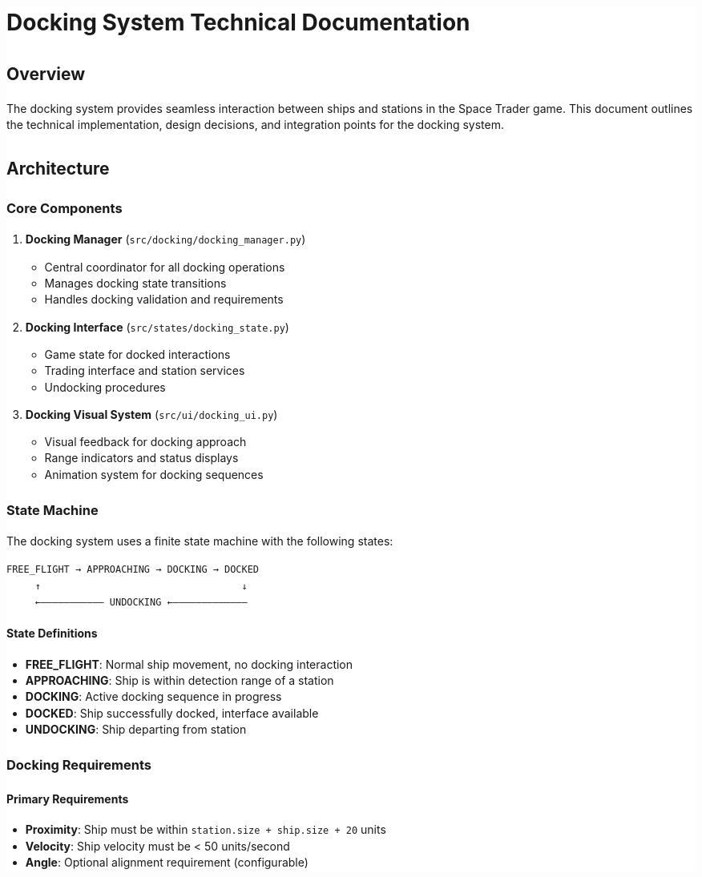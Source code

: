 # Docking System Technical Documentation

## Overview

The docking system provides seamless interaction between ships and stations in the Space Trader game. This document outlines the technical implementation, design decisions, and integration points for the docking system.

## Architecture

### Core Components

1. **Docking Manager** (`src/docking/docking_manager.py`)
   - Central coordinator for all docking operations
   - Manages docking state transitions
   - Handles docking validation and requirements

2. **Docking Interface** (`src/states/docking_state.py`)
   - Game state for docked interactions
   - Trading interface and station services
   - Undocking procedures

3. **Docking Visual System** (`src/ui/docking_ui.py`)
   - Visual feedback for docking approach
   - Range indicators and status displays
   - Animation system for docking sequences

### State Machine

The docking system uses a finite state machine with the following states:

```
FREE_FLIGHT → APPROACHING → DOCKING → DOCKED
     ↑                                   ↓
     ←――――――――――― UNDOCKING ←―――――――――――――
```

#### State Definitions

- **FREE_FLIGHT**: Normal ship movement, no docking interaction
- **APPROACHING**: Ship is within detection range of a station
- **DOCKING**: Active docking sequence in progress
- **DOCKED**: Ship successfully docked, interface available
- **UNDOCKING**: Ship departing from station

### Docking Requirements

#### Primary Requirements
- **Proximity**: Ship must be within `station.size + ship.size + 20` units
- **Velocity**: Ship velocity must be < 50 units/second
- **Angle**: Optional alignment requirement (configurable)
